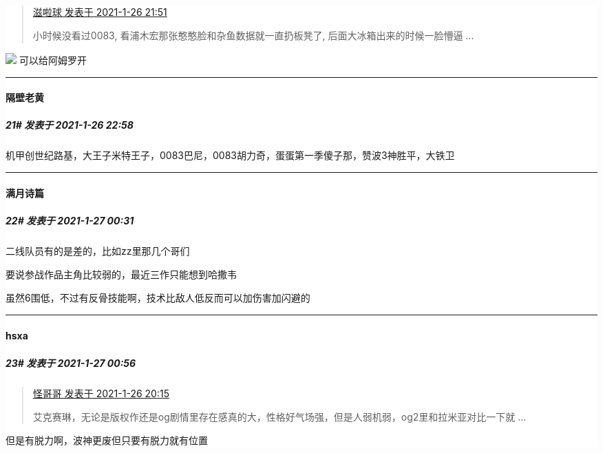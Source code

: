 
<blockquote><a href="httphttps://bbs.saraba1st.com/2b/forum.php?mod=redirect&amp;goto=findpost&amp;pid=50153649&amp;ptid=1984796" target="_blank">滋啦球 发表于 2021-1-26 21:51</a>

小时候没看过0083, 看浦木宏那张憨憨脸和杂鱼数据就一直扔板凳了, 后面大冰箱出来的时候一脸懵逼 ...</blockquote>
<img src="https://static.saraba1st.com/image/smiley/face2017/065.png" referrerpolicy="no-referrer"> 可以给阿姆罗开







*****

####  隔壁老黄  
##### 21#       发表于 2021-1-26 22:58




机甲创世纪路基，大王子米特王子，0083巴尼，0083胡力奇，蛋蛋第一季傻子那，赞波3神胜平，大铁卫







*****

####  满月诗篇  
##### 22#       发表于 2021-1-27 00:31




二线队员有的是差的，比如zz里那几个哥们


要说参战作品主角比较弱的，最近三作只能想到哈撒韦

虽然6围低，不过有反骨技能啊，技术比敌人低反而可以加伤害加闪避的







*****

####  hsxa  
##### 23#       发表于 2021-1-27 00:56



<blockquote><a href="httphttps://bbs.saraba1st.com/2b/forum.php?mod=redirect&amp;goto=findpost&amp;pid=50152860&amp;ptid=1984796" target="_blank">怪哥哥 发表于 2021-1-26 20:15</a>

艾克赛琳，无论是版权作还是og剧情里存在感真的大，性格好气场强，但是人弱机弱，og2里和拉米亚对比一下就 ...</blockquote>
但是有脱力啊，波神更废但只要有脱力就有位置






